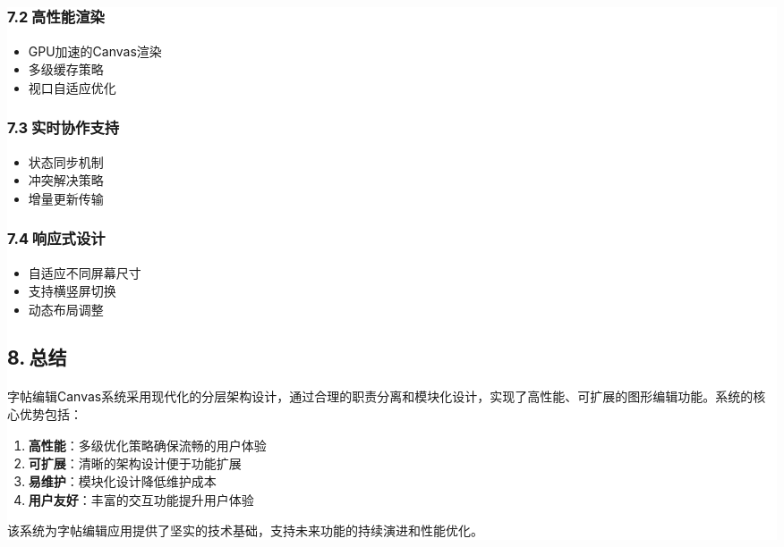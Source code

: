 ### 7.2 高性能渲染
- GPU加速的Canvas渲染
- 多级缓存策略
- 视口自适应优化

### 7.3 实时协作支持
- 状态同步机制
- 冲突解决策略
- 增量更新传输

### 7.4 响应式设计
- 自适应不同屏幕尺寸
- 支持横竖屏切换
- 动态布局调整

## 8. 总结

字帖编辑Canvas系统采用现代化的分层架构设计，通过合理的职责分离和模块化设计，实现了高性能、可扩展的图形编辑功能。系统的核心优势包括：

1. **高性能**：多级优化策略确保流畅的用户体验
2. **可扩展**：清晰的架构设计便于功能扩展
3. **易维护**：模块化设计降低维护成本
4. **用户友好**：丰富的交互功能提升用户体验

该系统为字帖编辑应用提供了坚实的技术基础，支持未来功能的持续演进和性能优化。 